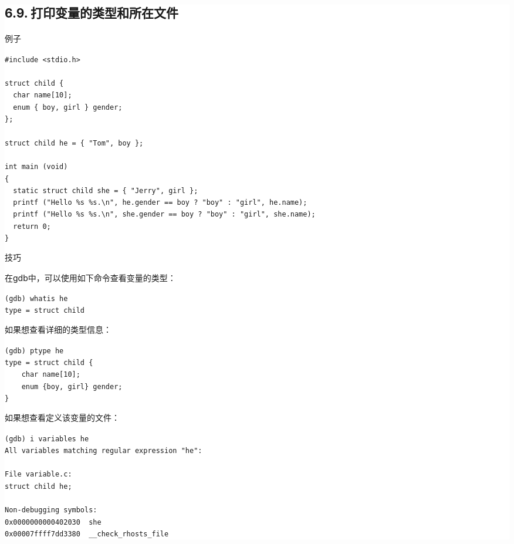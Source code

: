 ## 6.9. 打印变量的类型和所在文件

例子

```
#include <stdio.h>

struct child {
  char name[10];
  enum { boy, girl } gender;
};

struct child he = { "Tom", boy };

int main (void)
{
  static struct child she = { "Jerry", girl };
  printf ("Hello %s %s.\n", he.gender == boy ? "boy" : "girl", he.name);
  printf ("Hello %s %s.\n", she.gender == boy ? "boy" : "girl", she.name);
  return 0;
}
```

技巧

在gdb中，可以使用如下命令查看变量的类型：

```
(gdb) whatis he
type = struct child
```

如果想查看详细的类型信息：

```
(gdb) ptype he
type = struct child {
    char name[10];
    enum {boy, girl} gender;
}
```

如果想查看定义该变量的文件：

```
(gdb) i variables he
All variables matching regular expression "he":

File variable.c:
struct child he;

Non-debugging symbols:
0x0000000000402030  she
0x00007ffff7dd3380  __check_rhosts_file
```
